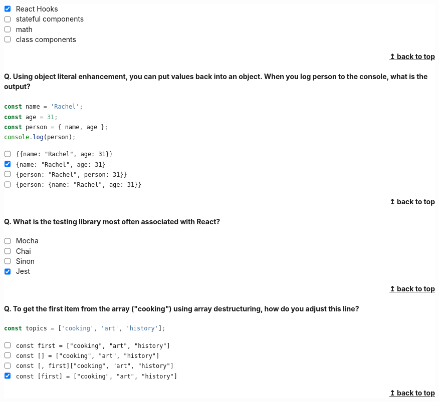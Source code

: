 - [x] React Hooks
- [ ] stateful components
- [ ] math
- [ ] class components

<div align="right">
    <b><a href="#">↥ back to top</a></b>
</div>

#### Q. Using object literal enhancement, you can put values back into an object. When you log person to the console, what is the output?

```javascript
const name = 'Rachel';
const age = 31;
const person = { name, age };
console.log(person);
```

- [ ] `{{name: "Rachel", age: 31}}`
- [x] `{name: "Rachel", age: 31}`
- [ ] `{person: "Rachel", person: 31}}`
- [ ] `{person: {name: "Rachel", age: 31}}`

<div align="right">
    <b><a href="#">↥ back to top</a></b>
</div>

#### Q. What is the testing library most often associated with React?

- [ ] Mocha
- [ ] Chai
- [ ] Sinon
- [x] Jest

<div align="right">
    <b><a href="#">↥ back to top</a></b>
</div>

#### Q. To get the first item from the array ("cooking") using array destructuring, how do you adjust this line?

```javascript
const topics = ['cooking', 'art', 'history'];
```

- [ ] `const first = ["cooking", "art", "history"]`
- [ ] `const [] = ["cooking", "art", "history"]`
- [ ] `const [, first]["cooking", "art", "history"]`
- [x] `const [first] = ["cooking", "art", "history"]`

<div align="right">
    <b><a href="#">↥ back to top</a></b>
</div>
